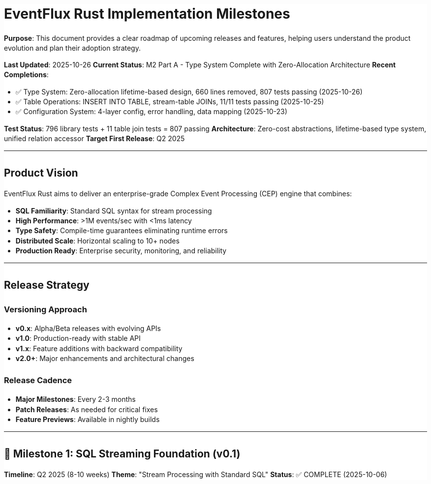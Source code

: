 # EventFlux Rust Implementation Milestones

**Purpose**: This document provides a clear roadmap of upcoming releases and features, helping users understand the product evolution and plan their adoption strategy.

**Last Updated**: 2025-10-26
**Current Status**: M2 Part A - Type System Complete with Zero-Allocation Architecture
**Recent Completions**:
- ✅ Type System: Zero-allocation lifetime-based design, 660 lines removed, 807 tests passing (2025-10-26)
- ✅ Table Operations: INSERT INTO TABLE, stream-table JOINs, 11/11 tests passing (2025-10-25)
- ✅ Configuration System: 4-layer config, error handling, data mapping (2025-10-23)

**Test Status**: 796 library tests + 11 table join tests = 807 passing
**Architecture**: Zero-cost abstractions, lifetime-based type system, unified relation accessor
**Target First Release**: Q2 2025

---

## Product Vision

EventFlux Rust aims to deliver an enterprise-grade Complex Event Processing (CEP) engine that combines:
- **SQL Familiarity**: Standard SQL syntax for stream processing
- **High Performance**: >1M events/sec with <1ms latency
- **Type Safety**: Compile-time guarantees eliminating runtime errors
- **Distributed Scale**: Horizontal scaling to 10+ nodes
- **Production Ready**: Enterprise security, monitoring, and reliability

---

## Release Strategy

### Versioning Approach
- **v0.x**: Alpha/Beta releases with evolving APIs
- **v1.0**: Production-ready with stable API
- **v1.x**: Feature additions with backward compatibility
- **v2.0+**: Major enhancements and architectural changes

### Release Cadence
- **Major Milestones**: Every 2-3 months
- **Patch Releases**: As needed for critical fixes
- **Feature Previews**: Available in nightly builds

---

## 🎯 Milestone 1: SQL Streaming Foundation (v0.1)

**Timeline**: Q2 2025 (8-10 weeks)
**Theme**: "Stream Processing with Standard SQL"
**Status**: ✅ COMPLETE (2025-10-06)

